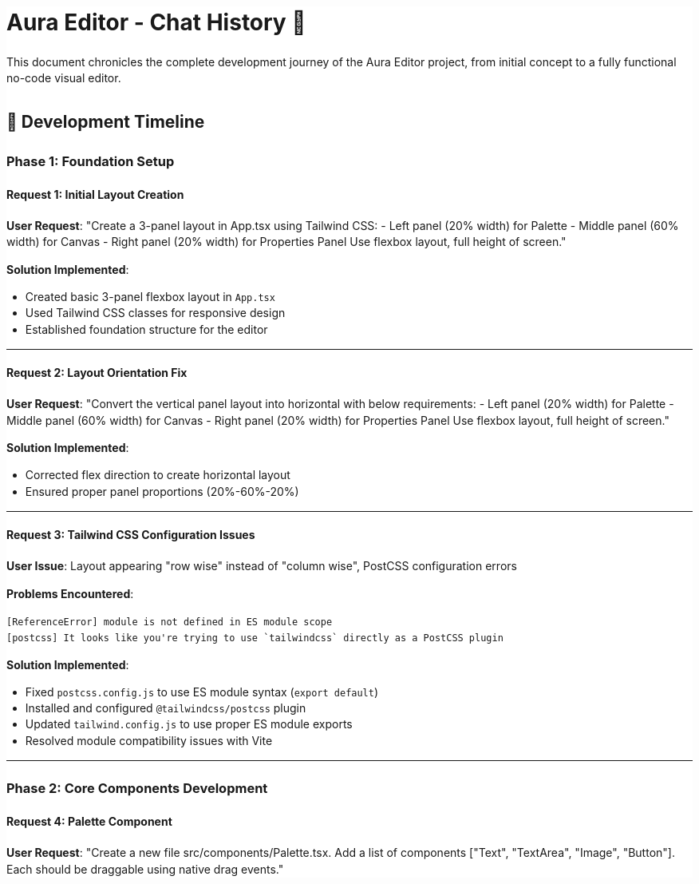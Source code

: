 # Aura Editor - Chat History 🎨

This document chronicles the complete development journey of the Aura Editor project, from initial concept to a fully functional no-code visual editor.

## 📅 Development Timeline

### **Phase 1: Foundation Setup**

#### **Request 1: Initial Layout Creation**
**User Request**: "Create a 3-panel layout in App.tsx using Tailwind CSS: - Left panel (20% width) for Palette - Middle panel (60% width) for Canvas - Right panel (20% width) for Properties Panel Use flexbox layout, full height of screen."

**Solution Implemented**:
- Created basic 3-panel flexbox layout in `App.tsx`
- Used Tailwind CSS classes for responsive design
- Established foundation structure for the editor

---

#### **Request 2: Layout Orientation Fix**
**User Request**: "Convert the vertical panel layout into horizontal with below requirements: - Left panel (20% width) for Palette - Middle panel (60% width) for Canvas - Right panel (20% width) for Properties Panel Use flexbox layout, full height of screen."

**Solution Implemented**:
- Corrected flex direction to create horizontal layout
- Ensured proper panel proportions (20%-60%-20%)

---

#### **Request 3: Tailwind CSS Configuration Issues**
**User Issue**: Layout appearing "row wise" instead of "column wise", PostCSS configuration errors

**Problems Encountered**:
```
[ReferenceError] module is not defined in ES module scope
[postcss] It looks like you're trying to use `tailwindcss` directly as a PostCSS plugin
```

**Solution Implemented**:
- Fixed `postcss.config.js` to use ES module syntax (`export default`)
- Installed and configured `@tailwindcss/postcss` plugin
- Updated `tailwind.config.js` to use proper ES module exports
- Resolved module compatibility issues with Vite

---

### **Phase 2: Core Components Development**

#### **Request 4: Palette Component**
**User Request**: "Create a new file src/components/Palette.tsx. Add a list of components ["Text", "TextArea", "Image", "Button"]. Each should be draggable using native drag events."
